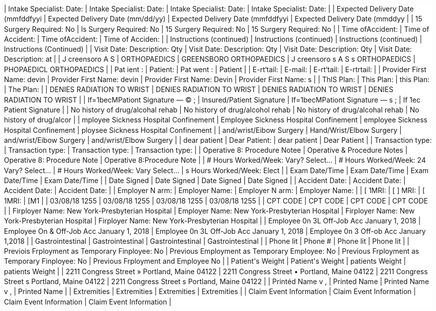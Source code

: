  | Intake Specialist: Date: | Intake Specialist: Date: | Intake Specialist: Date:  | Intake Specialist: Date:  | 
 | Expected Delivery Date (mmfddfyyi | Expected Delivery Date (mm/dd/yy) | Expected Delivery Date (mmfddfyyi  | Expected Delivery Date (mmddyy  | 
 | 15 Surgery Required: No | Is Surgery Required: No | 15 Surgery Required: No  | 15 Surgery Required: No  | 
 | Time ofAccident: | Time of Accident: | Time ofAccident:  | Time of Acciden:  | 
 | Instructions (continued) | Instructions (continued) | Instructions (continued)  | Instructions (Continued)  | 
 | Visit Date: Description: Qty | Visit Date: Description: Qty | Visit Date: Description: Qty  | Visit Date: Description: at  | 
 | J creensoro  A S | ORTHOPAEDICS | GREENSBORO ORTHOPAEDICS | J creensoro s A S s ORTHOPAEDICS  | PHOPAEDICL ORTHOPAEDICS  | 
 | Pat ient : | Patient: | Pat went :  | Patient  | 
 | E-rt‘tail: | E-mail: | E-rt‘tail:  | E-rtrtail:  | 
 | Provider First Name: devin | Provider First Name: devin | Provider First Name: Devin  | Provider First Name: s  | 
 | ThlS Plan: | This Plan: | this Plan:  | The Plan:  | 
 | DENIES RADIATION TO WRIST | DENIES RADIATION TO WRIST | DENIES RADIATION TO WRIST  | DENIES RADIATION TO WRIST  | 
 | If=1becMPationt Signature — © ; | Insured/Patient Signature | If=1becMPationt Signature — s ;  | If 1ec Patient Signature  | 
 | No history of drug/alcohal rehab | No history of drug/alcohol rehab | No history of drug/alcohal rehab  | No history of drug/alcor  | 
 | mployee Sickness Hospital Confinement | Employee Sickness Hospital Confinement | employee Sickness Hospital Confinement  | ploysee Sickness Hospital Confinement  | 
 | and/wrist/Eibow Surgery | Hand/Wrist/Elbow Surgery | and/wrist/Eibow Surgery  | and/wrist/Elbow Surgery  | 
 | dear patient | Dear Patient: | dear patient  | Dear Patient  | 
 | Transaction type: | Transaction type: | Transaction type:  | Transaction type:  | 
 | Operative 8: Procedure Notee | Operative & Procedure Notes | Operative 8: Procedure Note  | Operative 8:Procedure Note  | 
 | # Hours Worked/Week: Vary? Select... | # Hours Worked/Week: 24 Vary? Select... | # Hours Worked/Week: Vary Select...  | s Hours Worked/Week: Elect  | 
 | Exam Date/Time | Exam Date/Time | Exam Date/Time  | Exam Date/Time  | 
 | Date Signed | Date Signed | Date Signed  | Date Signed  | 
 | Accident Date: | Accident Date: | Accident Date:  | Accident Date:  | 
 | Employer N arm: | Employer Name: | Employer N arm:  | Employer Name:  | 
 | [ 1MRI: | [ ] MRI: | [ 1MRI:  | [M1  | 
 | 03/08/18 1255 | 03/08/18 1255 | 03/08/18 1255  | 03/08/18 1255  | 
 | CPT CODE | CPT CODE | CPT CODE  | CPT CODE  | 
 | Firployer Name: New York-Presbyterian Hospital | Employer Name: New York-Presbyterian Hospital | Firployer Name: New York-Presbyterian Hospital  | Firployer Name: New York-Presbyterian Hospital  | 
 | Employee 0n 3L Off-Job Acc January 1, 2018 | Employee On & Off-Job Acc January 1, 2018 | Employee 0n 3L Off-Job Acc January 1, 2018  | Employee 0n 3 Off-ob Acc January 1,2018  | 
 | Gastrointestinal | Gastrointestinal | Gastrointestinal  | Gastrointestinal  | 
 | Phone lit | Phone # | Phone lit  | Phone lit  | 
 | Previois Frployment as Temporary Finployee: No | Previous Employment as Temporary Employee: No | Previous Frployment as Temporary Finployee: No  | Previous Frployment and Employee No  | 
 | Patient's Weight | Patient's Weight | patients Weight  | patients Weight  | 
 | 2211 Congress Street » Portland, Maine 04122 | 2211 Congress Street • Portland, Maine 04122 | 2211 Congress Street s Portland, Maine 04122  | 2211 Congress Street s Portland, Maine 04122  | 
 | Printéd Name v , | Printed Name | Printed Name v ,  | Printed Name  | 
 | Extremities | Extremities | Extremities  | Extremities  | 
 | Claim Event Information | Claim Event Information | Claim Event Information  | Claim Event Information  | 